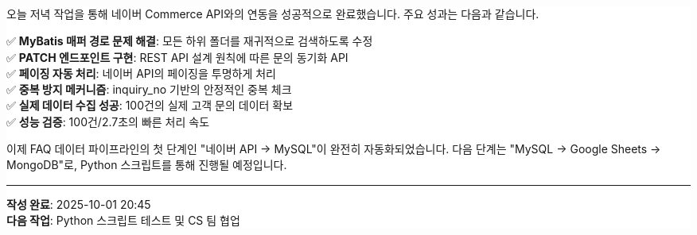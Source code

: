 오늘 저녁 작업을 통해 네이버 Commerce API와의 연동을 성공적으로 완료했습니다. 주요 성과는 다음과 같습니다.

✅ **MyBatis 매퍼 경로 문제 해결**: 모든 하위 폴더를 재귀적으로 검색하도록 수정  
✅ **PATCH 엔드포인트 구현**: REST API 설계 원칙에 따른 문의 동기화 API  
✅ **페이징 자동 처리**: 네이버 API의 페이징을 투명하게 처리  
✅ **중복 방지 메커니즘**: inquiry_no 기반의 안정적인 중복 체크  
✅ **실제 데이터 수집 성공**: 100건의 실제 고객 문의 데이터 확보  
✅ **성능 검증**: 100건/2.7초의 빠른 처리 속도

이제 FAQ 데이터 파이프라인의 첫 단계인 "네이버 API → MySQL"이 완전히 자동화되었습니다. 다음 단계는 "MySQL → Google Sheets → MongoDB"로, Python 스크립트를 통해 진행될 예정입니다.

---

**작성 완료**: 2025-10-01 20:45  
**다음 작업**: Python 스크립트 테스트 및 CS 팀 협업
